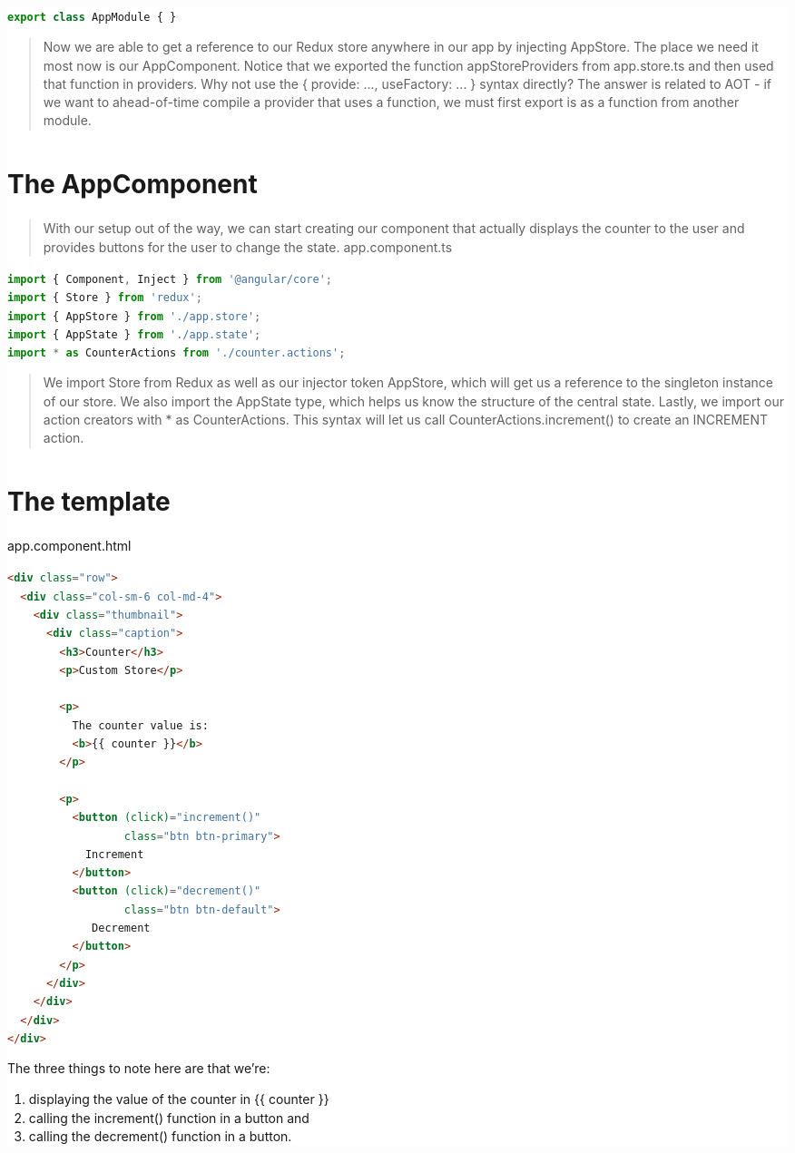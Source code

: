 ```ts
export class AppModule { }
```
> Now we are able to get a reference to our Redux store anywhere in our app by injecting AppStore. The place we need it most now is our AppComponent.
> Notice that we exported the function appStoreProviders from app.store.ts and then used that function in providers. Why not use the { provide: ..., useFactory: ... } syntax directly? The answer is related to AOT - if we want to ahead-of-time compile a provider that uses a function, we must first export is as a function from another module.
# The AppComponent 
> With our setup out of the way, we can start creating our component that actually displays the counter to the user and provides buttons for the user to change the state.
app.component.ts 
```ts
import { Component, Inject } from '@angular/core';
import { Store } from 'redux';
import { AppStore } from './app.store';
import { AppState } from './app.state';
import * as CounterActions from './counter.actions';
```
> We import Store from Redux as well as our injector token AppStore, which will get us a reference to the singleton instance of our store. We also import the AppState type, which helps us know the structure of the central state. Lastly, we import our action creators with * as CounterActions. This syntax will let us call CounterActions.increment() to create an INCREMENT action.
# The template 
app.component.html 
```html
<div class="row">
  <div class="col-sm-6 col-md-4">
    <div class="thumbnail">
      <div class="caption">
        <h3>Counter</h3>
        <p>Custom Store</p>

        <p>
          The counter value is:
          <b>{{ counter }}</b>
        </p>

        <p>
          <button (click)="increment()"
                  class="btn btn-primary">
            Increment
          </button>
          <button (click)="decrement()"
                  class="btn btn-default">
             Decrement
          </button>
        </p>
      </div>
    </div>
  </div>
</div>
```
The three things to note here are that we’re:
1. displaying the value of the counter in {{ counter }} 
2. calling the increment() function in a button and 
3. calling the decrement() function in a button.
